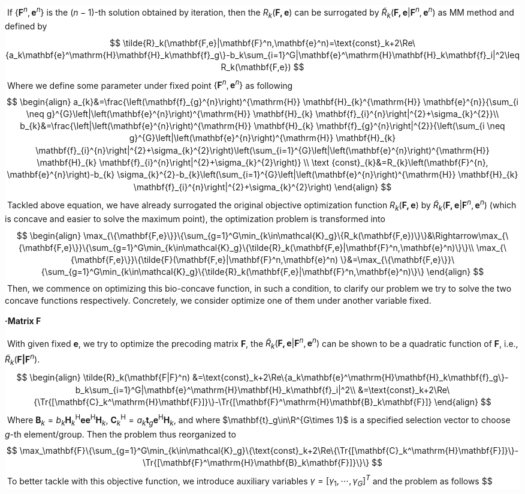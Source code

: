 ​	If $\{\mathbf{F}^n,\mathbf{e}^n\}$ is the $(n-1)$-th solution obtained by iteration, then the $R_k(\mathbf{F,e})$ can be surrogated by $\tilde{R}_k(\mathbf{F,e}|\mathbf{F}^n,\mathbf{e}^n)$ as MM method and defined by
$$
\tilde{R}_k(\mathbf{F,e}|\mathbf{F}^n,\mathbf{e}^n)=\text{const}_k+2\Re\{a_k\mathbf{e}^\mathrm{H}\mathbf{H}_k\mathbf{f}_g\}-b_k\sum_{i=1}^G|\mathbf{e}^\mathrm{H}\mathbf{H}_k\mathbf{f}_i|^2\leq R_k(\mathbf{F,e})
$$
​	Where we define some parameter under fixed point $\{\mathbf{F}^n,\mathbf{e}^n\}$ as following
$$
\begin{align}
a_{k}&=\frac{\left(\mathbf{f}_{g}^{n}\right)^{\mathrm{H}} \mathbf{H}_{k}^{\mathrm{H}} \mathbf{e}^{n}}{\sum_{i \neq g}^{G}\left|\left(\mathbf{e}^{n}\right)^{\mathrm{H}} \mathbf{H}_{k} \mathbf{f}_{i}^{n}\right|^{2}+\sigma_{k}^{2}}\\
b_{k}&=\frac{\left|\left(\mathbf{e}^{n}\right)^{\mathrm{H}} \mathbf{H}_{k} \mathbf{f}_{g}^{n}\right|^{2}}{\left(\sum_{i \neq g}^{G}\left|\left(\mathbf{e}^{n}\right)^{\mathrm{H}} \mathbf{H}_{k} \mathbf{f}_{i}^{n}\right|^{2}+\sigma_{k}^{2}\right)\left(\sum_{i=1}^{G}\left|\left(\mathbf{e}^{n}\right)^{\mathrm{H}} \mathbf{H}_{k} \mathbf{f}_{i}^{n}\right|^{2}+\sigma_{k}^{2}\right)} \\
\text {const}_{k}&=R_{k}\left(\mathbf{F}^{n}, \mathbf{e}^{n}\right)-b_{k} \sigma_{k}^{2}-b_{k}\left(\sum_{i=1}^{G}\left|\left(\mathbf{e}^{n}\right)^{\mathrm{H}} \mathbf{H}_{k} \mathbf{f}_{i}^{n}\right|^{2}+\sigma_{k}^{2}\right)
\end{align}
$$
​	Tackled above equation, we have already surrogated the original objective optimization function $R_k(\mathbf{F,e})$ by $\tilde{R}_k(\mathbf{F,e}|\mathbf{F}^n,\mathbf{e}^n)$ (which is concave and easier to solve the maximum point), the optimization problem is transformed into
$$
\begin{align}
\max_{\{\mathbf{F,e}\}}\{\sum_{g=1}^G\min_{k\in\mathcal{K}_g}\{R_k(\mathbf{F,e})\}\}&\Rightarrow\max_{\{\mathbf{F,e}\}}\{\sum_{g=1}^G\min_{k\in\mathcal{K}_g}\{\tilde{R}_k(\mathbf{F,e}|\mathbf{F}^n,\mathbf{e}^n)\}\}\\
\max_{\{\mathbf{F,e}\}}\{\tilde{F}(\mathbf{F,e}|\mathbf{F}^n,\mathbf{e}^n) \}&=\max_{\{\mathbf{F,e}\}}\{\sum_{g=1}^G\min_{k\in\mathcal{K}_g}\{\tilde{R}_k(\mathbf{F,e}|\mathbf{F}^n,\mathbf{e}^n)\}\}
\end{align}
$$
​	Then, we commence on optimizing this bio-concave function, in such a condition, to clarify our problem we try to solve the two concave functions respectively. Concretely, we consider optimize one of them under another variable fixed.

**·Matrix $\mathbf{F}$**

​	With given fixed $\mathbf{e}$, we try to optimize the precoding matrix $\mathbf{F}$, the $\tilde{R}_k(\mathbf{F,e}|\mathbf{F}^n,\mathbf{e}^n)$ can be shown to be a quadratic function of $\mathbf{F}$, i.e., $\tilde{R}_k(\mathbf{F|F}^n)$.
$$
\begin{align}
\tilde{R}_k(\mathbf{F|F}^n)
&=\text{const}_k+2\Re\{a_k\mathbf{e}^\mathrm{H}\mathbf{H}_k\mathbf{f}_g\}-b_k\sum_{i=1}^G|\mathbf{e}^\mathrm{H}\mathbf{H}_k\mathbf{f}_i|^2\\
&=\text{const}_k+2\Re\{\Tr{[\mathbf{C}_k^\mathrm{H}\mathbf{F}]}\}-\Tr{[\mathbf{F}^\mathrm{H}\mathbf{B}_k\mathbf{F}]}
\end{align}
$$
​	Where $\mathbf{B}_k=b_k\mathbf{H}_k^\mathrm{H}\mathbf{ee}^\mathrm{H}\mathbf{H}_k$, $\mathbf{C}_k^\mathrm{H}=a_k\mathbf{t}_g\mathbf{e}^\mathrm{H}\mathbf{H}_k$, and where $\mathbf{t}_g\in\R^{G\times 1}$ is a specified selection vector to choose $g$-th element/group. Then the problem thus reorganized to
$$
\max_\mathbf{F}\{\sum_{g=1}^G\min_{k\in\mathcal{K}_g}\{\text{const}_k+2\Re\{\Tr{[\mathbf{C}_k^\mathrm{H}\mathbf{F}]}\}-\Tr{[\mathbf{F}^\mathrm{H}\mathbf{B}_k\mathbf{F}]}\}\}
$$
​	To better tackle with this objective function, we introduce auxiliary variables $\gamma=[\gamma_1,\cdots,\gamma_G]^T$ and the problem as follows
$$